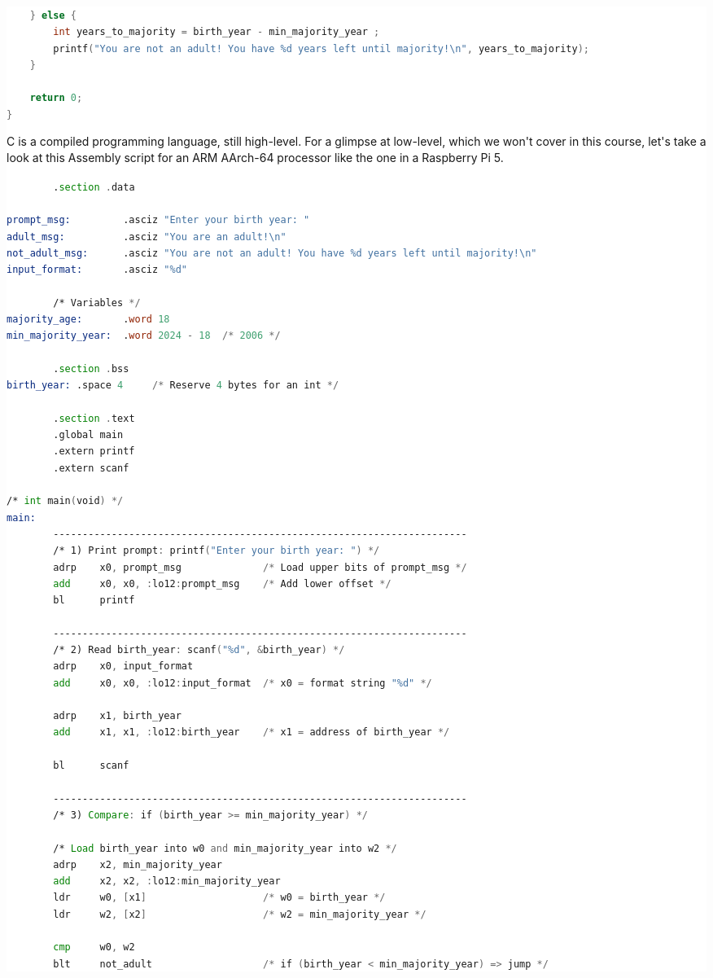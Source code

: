 ```C
    } else {
        int years_to_majority = birth_year - min_majority_year ;
        printf("You are not an adult! You have %d years left until majority!\n", years_to_majority);
    }

    return 0;
}
```

C is a compiled programming language, still high-level. For a glimpse at low-level, which we won't cover in this course, let's take a look at this Assembly script for an ARM AArch-64 processor like the one in a Raspberry Pi 5.

```asm
        .section .data

prompt_msg:         .asciz "Enter your birth year: "
adult_msg:          .asciz "You are an adult!\n"
not_adult_msg:      .asciz "You are not an adult! You have %d years left until majority!\n"
input_format:       .asciz "%d"

        /* Variables */
majority_age:       .word 18
min_majority_year:  .word 2024 - 18  /* 2006 */

        .section .bss
birth_year: .space 4     /* Reserve 4 bytes for an int */

        .section .text
        .global main
        .extern printf
        .extern scanf

/* int main(void) */
main:
        -----------------------------------------------------------------------
        /* 1) Print prompt: printf("Enter your birth year: ") */
        adrp    x0, prompt_msg              /* Load upper bits of prompt_msg */
        add     x0, x0, :lo12:prompt_msg    /* Add lower offset */
        bl      printf

        -----------------------------------------------------------------------
        /* 2) Read birth_year: scanf("%d", &birth_year) */
        adrp    x0, input_format
        add     x0, x0, :lo12:input_format  /* x0 = format string "%d" */

        adrp    x1, birth_year
        add     x1, x1, :lo12:birth_year    /* x1 = address of birth_year */

        bl      scanf

        -----------------------------------------------------------------------
        /* 3) Compare: if (birth_year >= min_majority_year) */

        /* Load birth_year into w0 and min_majority_year into w2 */
        adrp    x2, min_majority_year
        add     x2, x2, :lo12:min_majority_year
        ldr     w0, [x1]                    /* w0 = birth_year */
        ldr     w2, [x2]                    /* w2 = min_majority_year */

        cmp     w0, w2
        blt     not_adult                   /* if (birth_year < min_majority_year) => jump */

```

[^1]: Wikipedia, [Programming language](https://en.wikipedia.org/wiki/Programming_language)
[^2]: Abstract model that defines how software controls the CPU in a computer or family of computers - Wikipedia, [Instruction set architecture](https://en.wikipedia.org/wiki/Instruction_set_architecture)
[^3]: A computer program that directly executes instructions written in a programming or scripting language - Wikipedia, [Interpreter (computing)](https://en.wikipedia.org/wiki/Interpreter_(computing))